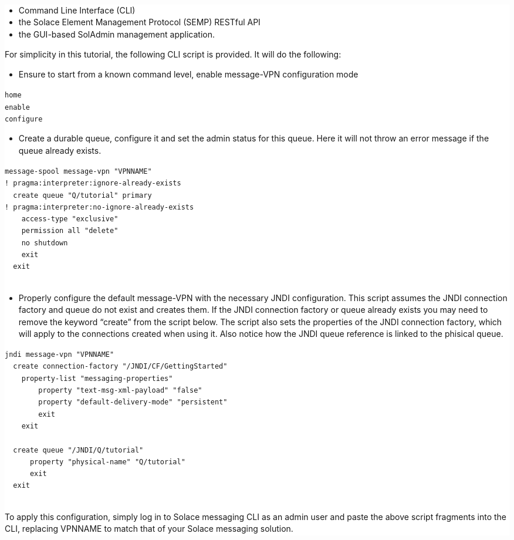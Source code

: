 *   Command Line Interface (CLI)
*   the Solace Element Management Protocol (SEMP) RESTful API
*   the GUI-based SolAdmin management application.

For simplicity in this tutorial, the following CLI script is provided. It will do the following:

*   Ensure to start from a known command level, enable message-VPN configuration mode

```
home
enable
configure

```

*   Create a durable queue, configure it and set the admin status for this queue. Here it will not throw an error message if the queue already exists.

```
message-spool message-vpn "VPNNAME"
! pragma:interpreter:ignore-already-exists
  create queue "Q/tutorial" primary
! pragma:interpreter:no-ignore-already-exists
    access-type "exclusive"
    permission all "delete"
    no shutdown
    exit
  exit
  
```

*   Properly configure the default message-VPN with the necessary JNDI configuration. This script assumes the JNDI connection factory and queue do not exist and creates them. If the JNDI connection factory or queue already exists you may need to remove the keyword “create” from the script below. The script also sets the properties of the JNDI connection factory, which will apply to the connections created when using it. Also notice how the JNDI queue reference is linked to the phisical queue.

```
jndi message-vpn "VPNNAME"
  create connection-factory "/JNDI/CF/GettingStarted"
    property-list "messaging-properties"
        property "text-msg-xml-payload" "false"
        property "default-delivery-mode" "persistent"
        exit
    exit

  create queue "/JNDI/Q/tutorial"
      property "physical-name" "Q/tutorial"
      exit
  exit
  
```

To apply this configuration, simply log in to Solace messaging CLI as an admin user and paste the above script fragments into the CLI, replacing VPNNAME to match that of your Solace messaging solution.
